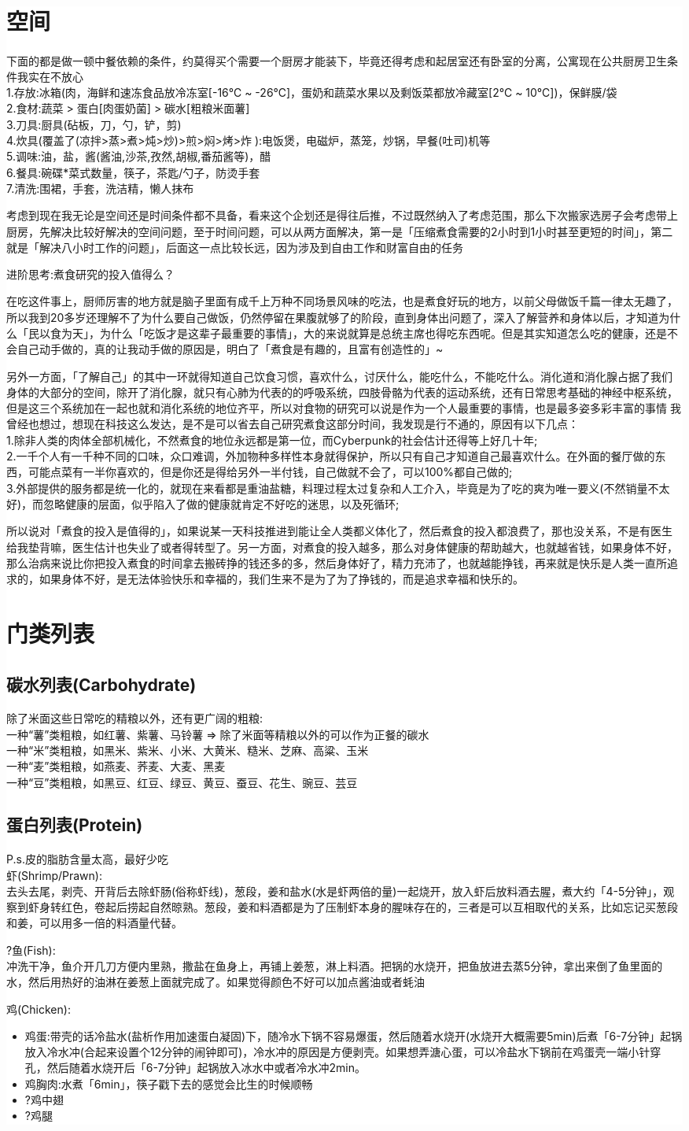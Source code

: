 # 空间
下面的都是做一顿中餐依赖的条件，约莫得买个需要一个厨房才能装下，毕竟还得考虑和起居室还有卧室的分离，公寓现在公共厨房卫生条件我实在不放心  
1.存放:冰箱(肉，海鲜和速冻食品放冷冻室[-16℃ ~ -26℃]，蛋奶和蔬菜水果以及剩饭菜都放冷藏室[2℃ ~ 10℃])，保鲜膜/袋  
2.食材:蔬菜 > 蛋白[肉蛋奶菌] > 碳水[粗粮米面薯]  
3.刀具:厨具(砧板，刀，勺，铲，剪)  
4.炊具(覆盖了(凉拌>蒸>煮>炖>炒)>煎>焖>烤>炸 ):电饭煲，电磁炉，蒸笼，炒锅，早餐(吐司)机等  
5.调味:油，盐，酱(酱油,沙茶,孜然,胡椒,番茄酱等)，醋  
6.餐具:碗碟*菜式数量，筷子，茶匙/勺子，防烫手套  
7.清洗:围裙，手套，洗洁精，懒人抹布  

考虑到现在我无论是空间还是时间条件都不具备，看来这个企划还是得往后推，不过既然纳入了考虑范围，那么下次搬家选房子会考虑带上厨房，先解决比较好解决的空间问题，至于时间问题，可以从两方面解决，第一是「压缩煮食需要的2小时到1小时甚至更短的时间」，第二就是「解决八小时工作的问题」，后面这一点比较长远，因为涉及到自由工作和财富自由的任务  

进阶思考:煮食研究的投入值得么？  

在吃这件事上，厨师厉害的地方就是脑子里面有成千上万种不同场景风味的吃法，也是煮食好玩的地方，以前父母做饭千篇一律太无趣了，所以我到20多岁还理解不了为什么要自己做饭，仍然停留在果腹就够了的阶段，直到身体出问题了，深入了解营养和身体以后，才知道为什么「民以食为天」，为什么「吃饭才是这辈子最重要的事情」，大的来说就算是总统主席也得吃东西呢。但是其实知道怎么吃的健康，还是不会自己动手做的，真的让我动手做的原因是，明白了「煮食是有趣的，且富有创造性的」~  

另外一方面，「了解自己」的其中一环就得知道自己饮食习惯，喜欢什么，讨厌什么，能吃什么，不能吃什么。消化道和消化腺占据了我们身体的大部分的空间，除开了消化腺，就只有心肺为代表的的呼吸系统，四肢骨骼为代表的运动系统，还有日常思考基础的神经中枢系统，但是这三个系统加在一起也就和消化系统的地位齐平，所以对食物的研究可以说是作为一个人最重要的事情，也是最多姿多彩丰富的事情
我曾经也想过，想现在科技这么发达，是不是可以省去自己研究煮食这部分时间，我发现是行不通的，原因有以下几点：  
1.除非人类的肉体全部机械化，不然煮食的地位永远都是第一位，而Cyberpunk的社会估计还得等上好几十年;  
2.一千个人有一千种不同的口味，众口难调，外加物种多样性本身就得保护，所以只有自己才知道自己最喜欢什么。在外面的餐厅做的东西，可能点菜有一半你喜欢的，但是你还是得给另外一半付钱，自己做就不会了，可以100%都自己做的;  
3.外部提供的服务都是统一化的，就现在来看都是重油盐糖，料理过程太过复杂和人工介入，毕竟是为了吃的爽为唯一要义(不然销量不太好)，而忽略健康的层面，似乎陷入了做的健康就肯定不好吃的迷思，以及死循环;  

所以说对「煮食的投入是值得的」，如果说某一天科技推进到能让全人类都义体化了，然后煮食的投入都浪费了，那也没关系，不是有医生给我垫背嘛，医生估计也失业了或者得转型了。另一方面，对煮食的投入越多，那么对身体健康的帮助越大，也就越省钱，如果身体不好，那么治病来说比你把投入煮食的时间拿去搬砖挣的钱还多的多，然后身体好了，精力充沛了，也就越能挣钱，再来就是快乐是人类一直所追求的，如果身体不好，是无法体验快乐和幸福的，我们生来不是为了为了挣钱的，而是追求幸福和快乐的。  

# 门类列表
## 碳水列表(Carbohydrate)
除了米面这些日常吃的精粮以外，还有更广阔的粗粮:  
一种“薯”类粗粮，如红薯、紫薯、马铃薯 => 除了米面等精粮以外的可以作为正餐的碳水  
一种“米”类粗粮，如黑米、紫米、小米、大黄米、糙米、芝麻、高粱、玉米  
一种“麦”类粗粮，如燕麦、荞麦、大麦、黑麦  
一种“豆”类粗粮，如黑豆、红豆、绿豆、黄豆、蚕豆、花生、豌豆、芸豆  

## 蛋白列表(Protein)
P.s.皮的脂肪含量太高，最好少吃  
虾(Shrimp/Prawn):  
去头去尾，剥壳、开背后去除虾肠(俗称虾线)，葱段，姜和盐水(水是虾两倍的量)一起烧开，放入虾后放料酒去腥，煮大约「4-5分钟」，观察到虾身转红色，卷起后捞起自然晾熟。葱段，姜和料酒都是为了压制虾本身的腥味存在的，三者是可以互相取代的关系，比如忘记买葱段和姜，可以用多一倍的料酒量代替。  

?鱼(Fish):  
冲洗干净，鱼介开几刀方便内里熟，撒盐在鱼身上，再铺上姜葱，淋上料酒。把锅的水烧开，把鱼放进去蒸5分钟，拿出来倒了鱼里面的水，然后用热好的油淋在姜葱上面就完成了。如果觉得颜色不好可以加点酱油或者蚝油  

鸡(Chicken):  
   - 鸡蛋:带壳的话冷盐水(盐析作用加速蛋白凝固)下，随冷水下锅不容易爆蛋，然后随着水烧开(水烧开大概需要5min)后煮「6-7分钟」起锅放入冷水冲(合起来设置个12分钟的闹钟即可)，冷水冲的原因是方便剥壳。如果想弄溏心蛋，可以冷盐水下锅前在鸡蛋壳一端小针穿孔，然后随着水烧开后「6-7分钟」起锅放入冰水中或者冷水冲2min。
   - 鸡胸肉:水煮「6min」，筷子戳下去的感觉会比生的时候顺畅
   - ?鸡中翅
   - ?鸡腿

